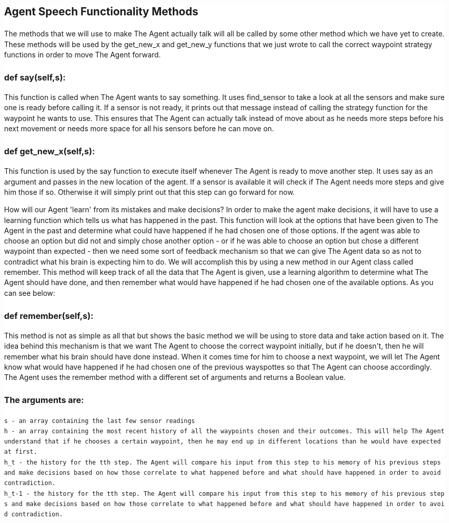
## Agent Speech Functionality Methods
The methods that we will use to make The Agent actually talk will all be called by some other method which we have yet to create. These methods will be used by the get_new_x and get_new_y functions that we just wrote to call the correct waypoint strategy functions in order to move The Agent forward.

### def say(self,s):
This function is called when The Agent wants to say something. It uses find_sensor to take a look at all the sensors and make sure one is ready before calling it. If a sensor is not ready, it prints out that message instead of calling the strategy function for the waypoint he wants to use. This ensures that The Agent can actually talk instead of move about as he needs more steps before his next movement or needs more space for all his sensors before he can move on.

### def get_new_x(self,s):
This function is used by the say function to execute itself whenever The Agent is ready to move another step. It uses say as an argument and passes in the new location of the agent. If a sensor is available it will check if The Agent needs more steps and give him those if so. Otherwise it will simply print out that this step can go forward for now.

How will our Agent 'learn' from its mistakes and make decisions?
In order to make the agent make decisions, it will have to use a learning function which tells us what has happened in the past. This function will look at the options that have been given to The Agent in the past and determine what could have happened if he had chosen one of those options. If the agent was able to choose an option but did not and simply chose another option - or if he was able to choose an option but chose a different waypoint than expected - then we need some sort of feedback mechanism so that we can give The Agent data so as not to contradict what his brain is expecting him to do. We will accomplish this by using a new method in our Agent class called remember. This method will keep track of all the data that The Agent is given, use a learning algorithm to determine what The Agent should have done, and then remember what would have happened if he had chosen one of the available options. As you can see below:

### def remember(self,s):
This method is not as simple as all that but shows the basic method we will be using to store data and take action based on it. The idea behind this mechanism is that we want The Agent to choose the correct waypoint initially, but if he doesn't, then he will remember what his brain should have done instead. When it comes time for him to choose a next waypoint, we will let The Agent know what would have happened if he had chosen one of the previous wayspottes so that The Agent can choose accordingly.
The Agent uses the remember method with a different set of arguments and returns a Boolean value.
### The arguments are:

    s - an array containing the last few sensor readings
    h - an array containing the most recent history of all the waypoints chosen and their outcomes. This will help The Agent understand that if he chooses a certain waypoint, then he may end up in different locations than he would have expected at first.
    h_t - the history for the tth step. The Agent will compare his input from this step to his memory of his previous steps and make decisions based on how those correlate to what happened before and what should have happened in order to avoid contradiction.
    h_t-1 - the history for the tth step. The Agent will compare his input from this step to his memory of his previous steps and make decisions based on how those correlate to what happened before and what should have happened in order to avoid contradiction.
